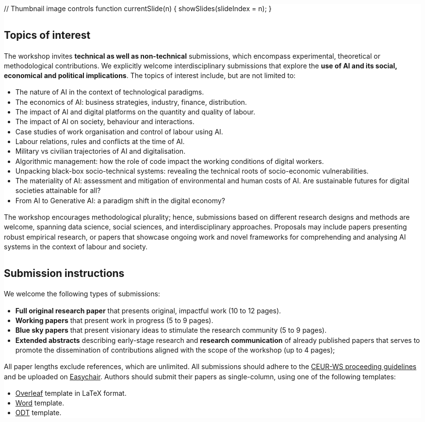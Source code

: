 // Thumbnail image controls
function currentSlide(n) {
  showSlides(slideIndex = n);
}

</script>


## Topics of interest

The workshop invites **technical as well as non-technical** submissions, which encompass experimental, theoretical or methodological contributions. We explicitly welcome interdisciplinary submissions that explore the **use of AI and its social, economical and political implications**. The topics of interest include, but are not limited to:

* The nature of AI in the context of technological paradigms.
* The economics of AI: business strategies, industry, finance, distribution.
* The impact of AI and digital platforms on the quantity and quality of labour.
* The impact of AI on society, behaviour and interactions.
* Case studies of work organisation and control of labour using AI.
* Labour relations, rules and conflicts at the time of AI.
* Military vs civilian trajectories of AI and digitalisation.
* Algorithmic management: how the role of code impact the working conditions of digital workers.
* Unpacking black-box socio-technical systems: revealing the technical roots of socio-economic vulnerabilities.
* The materiality of AI: assessment and mitigation of environmental and human costs of AI. Are sustainable futures for digital societies attainable for all? 
* From AI to Generative AI: a paradigm shift in the digital economy?

The workshop encourages methodological plurality; hence, submissions based on different research designs and methods are welcome, spanning data science, social sciences, and interdisciplinary approaches. Proposals may include papers presenting robust empirical research, or papers that showcase ongoing work and novel frameworks for comprehending and analysing AI systems in the context of labour and society.


## Submission instructions
We welcome the following types of submissions:

* **Full original research paper** that presents original, impactful work (10 to 12 pages).
* **Working papers** that present work in progress (5 to 9 pages).
* **Blue sky papers** that present visionary ideas to stimulate the research community (5 to 9 pages).
* **Extended abstracts** describing early-stage research and **research communication** of already published papers that serves to promote the dissemination of contributions aligned with the scope of the workshop (up to 4 pages);  

All paper lengths exclude references, which are unlimited. All submissions should adhere to the [CEUR-WS proceeding guidelines](https://ceur-ws.org/HOWTOSUBMIT.html) and be uploaded on [Easychair](). Authors should submit their papers as single-column, using one of the following templates:

* [Overleaf](https://www.overleaf.com/latex/templates/template-for-submissions-to-ceur-workshop-proceedings-ceur-ws-dot-org/wqyfdgftmcfw) template in LaTeX format.
* [Word](https://ceur-ws.org/Vol-IAOA/CEUR-Template-1col.docx) template.
* [ODT](http://ceur-ws.org/Vol-XXX/CEUR-Template-1col.odt) template.
